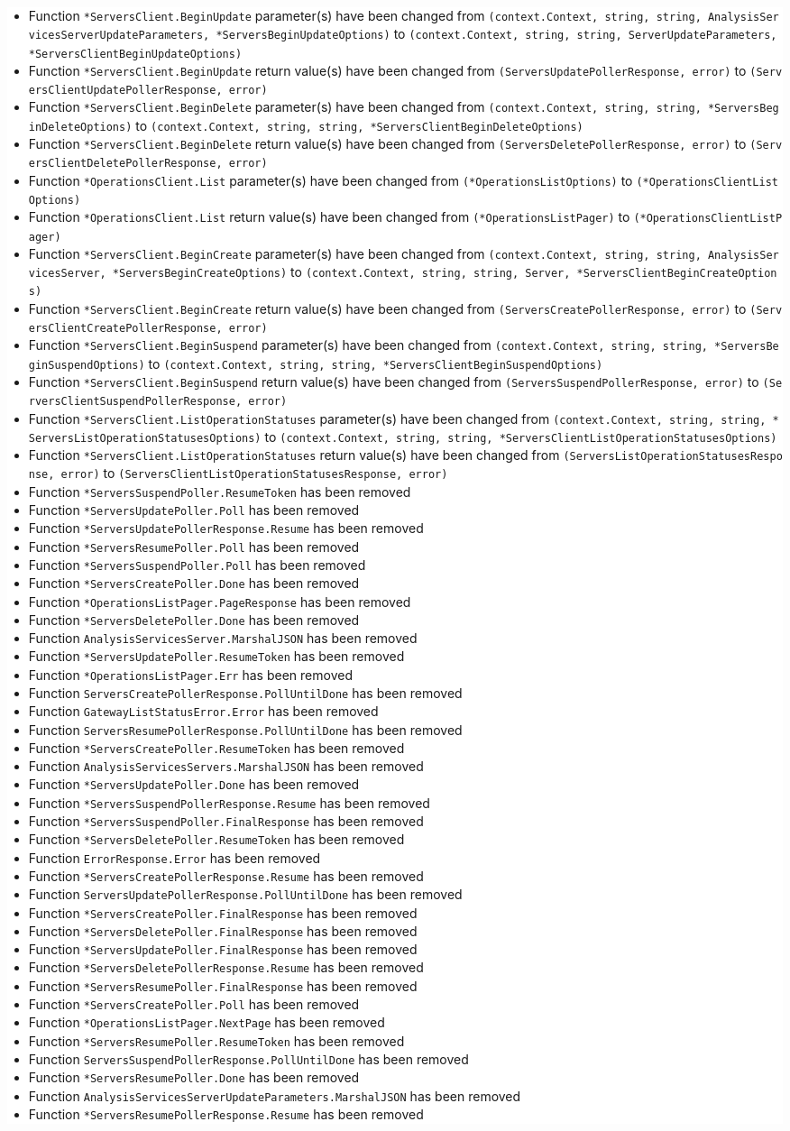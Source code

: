 - Function `*ServersClient.BeginUpdate` parameter(s) have been changed from `(context.Context, string, string, AnalysisServicesServerUpdateParameters, *ServersBeginUpdateOptions)` to `(context.Context, string, string, ServerUpdateParameters, *ServersClientBeginUpdateOptions)`
- Function `*ServersClient.BeginUpdate` return value(s) have been changed from `(ServersUpdatePollerResponse, error)` to `(ServersClientUpdatePollerResponse, error)`
- Function `*ServersClient.BeginDelete` parameter(s) have been changed from `(context.Context, string, string, *ServersBeginDeleteOptions)` to `(context.Context, string, string, *ServersClientBeginDeleteOptions)`
- Function `*ServersClient.BeginDelete` return value(s) have been changed from `(ServersDeletePollerResponse, error)` to `(ServersClientDeletePollerResponse, error)`
- Function `*OperationsClient.List` parameter(s) have been changed from `(*OperationsListOptions)` to `(*OperationsClientListOptions)`
- Function `*OperationsClient.List` return value(s) have been changed from `(*OperationsListPager)` to `(*OperationsClientListPager)`
- Function `*ServersClient.BeginCreate` parameter(s) have been changed from `(context.Context, string, string, AnalysisServicesServer, *ServersBeginCreateOptions)` to `(context.Context, string, string, Server, *ServersClientBeginCreateOptions)`
- Function `*ServersClient.BeginCreate` return value(s) have been changed from `(ServersCreatePollerResponse, error)` to `(ServersClientCreatePollerResponse, error)`
- Function `*ServersClient.BeginSuspend` parameter(s) have been changed from `(context.Context, string, string, *ServersBeginSuspendOptions)` to `(context.Context, string, string, *ServersClientBeginSuspendOptions)`
- Function `*ServersClient.BeginSuspend` return value(s) have been changed from `(ServersSuspendPollerResponse, error)` to `(ServersClientSuspendPollerResponse, error)`
- Function `*ServersClient.ListOperationStatuses` parameter(s) have been changed from `(context.Context, string, string, *ServersListOperationStatusesOptions)` to `(context.Context, string, string, *ServersClientListOperationStatusesOptions)`
- Function `*ServersClient.ListOperationStatuses` return value(s) have been changed from `(ServersListOperationStatusesResponse, error)` to `(ServersClientListOperationStatusesResponse, error)`
- Function `*ServersSuspendPoller.ResumeToken` has been removed
- Function `*ServersUpdatePoller.Poll` has been removed
- Function `*ServersUpdatePollerResponse.Resume` has been removed
- Function `*ServersResumePoller.Poll` has been removed
- Function `*ServersSuspendPoller.Poll` has been removed
- Function `*ServersCreatePoller.Done` has been removed
- Function `*OperationsListPager.PageResponse` has been removed
- Function `*ServersDeletePoller.Done` has been removed
- Function `AnalysisServicesServer.MarshalJSON` has been removed
- Function `*ServersUpdatePoller.ResumeToken` has been removed
- Function `*OperationsListPager.Err` has been removed
- Function `ServersCreatePollerResponse.PollUntilDone` has been removed
- Function `GatewayListStatusError.Error` has been removed
- Function `ServersResumePollerResponse.PollUntilDone` has been removed
- Function `*ServersCreatePoller.ResumeToken` has been removed
- Function `AnalysisServicesServers.MarshalJSON` has been removed
- Function `*ServersUpdatePoller.Done` has been removed
- Function `*ServersSuspendPollerResponse.Resume` has been removed
- Function `*ServersSuspendPoller.FinalResponse` has been removed
- Function `*ServersDeletePoller.ResumeToken` has been removed
- Function `ErrorResponse.Error` has been removed
- Function `*ServersCreatePollerResponse.Resume` has been removed
- Function `ServersUpdatePollerResponse.PollUntilDone` has been removed
- Function `*ServersCreatePoller.FinalResponse` has been removed
- Function `*ServersDeletePoller.FinalResponse` has been removed
- Function `*ServersUpdatePoller.FinalResponse` has been removed
- Function `*ServersDeletePollerResponse.Resume` has been removed
- Function `*ServersResumePoller.FinalResponse` has been removed
- Function `*ServersCreatePoller.Poll` has been removed
- Function `*OperationsListPager.NextPage` has been removed
- Function `*ServersResumePoller.ResumeToken` has been removed
- Function `ServersSuspendPollerResponse.PollUntilDone` has been removed
- Function `*ServersResumePoller.Done` has been removed
- Function `AnalysisServicesServerUpdateParameters.MarshalJSON` has been removed
- Function `*ServersResumePollerResponse.Resume` has been removed